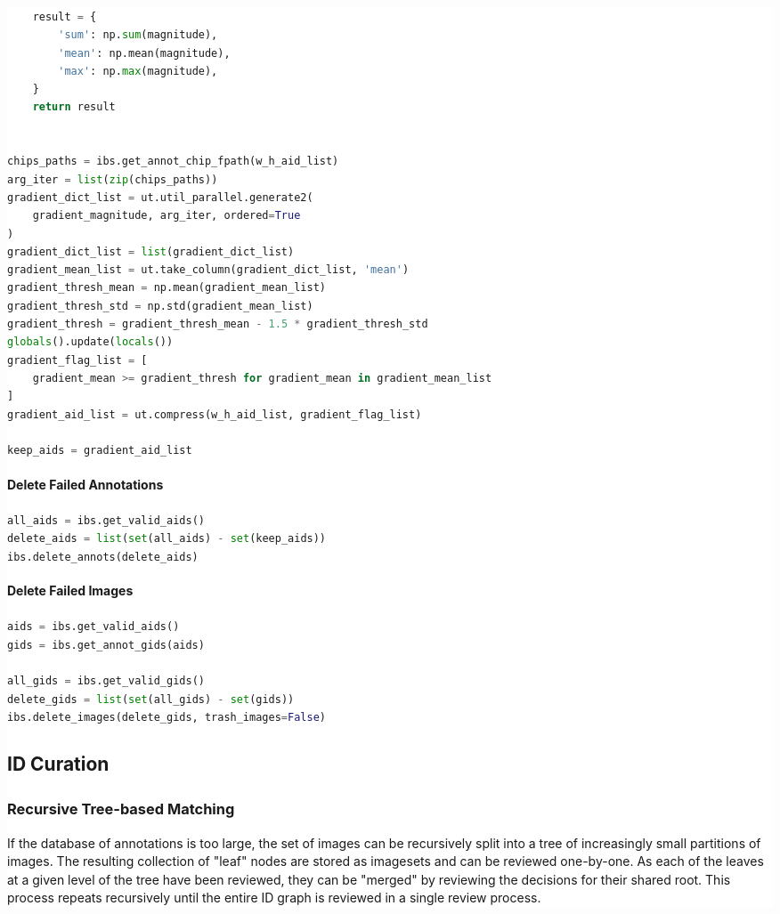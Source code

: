 ```python
    result = {
        'sum': np.sum(magnitude),
        'mean': np.mean(magnitude),
        'max': np.max(magnitude),
    }
    return result


chips_paths = ibs.get_annot_chip_fpath(w_h_aid_list)
arg_iter = list(zip(chips_paths))
gradient_dict_list = ut.util_parallel.generate2(
    gradient_magnitude, arg_iter, ordered=True
)
gradient_dict_list = list(gradient_dict_list)
gradient_mean_list = ut.take_column(gradient_dict_list, 'mean')
gradient_thresh_mean = np.mean(gradient_mean_list)
gradient_thresh_std = np.std(gradient_mean_list)
gradient_thresh = gradient_thresh_mean - 1.5 * gradient_thresh_std
globals().update(locals())
gradient_flag_list = [
    gradient_mean >= gradient_thresh for gradient_mean in gradient_mean_list
]
gradient_aid_list = ut.compress(w_h_aid_list, gradient_flag_list)

keep_aids = gradient_aid_list
```

#### Delete Failed Annotations

```python
all_aids = ibs.get_valid_aids()
delete_aids = list(set(all_aids) - set(keep_aids))
ibs.delete_annots(delete_aids)
```

#### Delete Failed Images

```python
aids = ibs.get_valid_aids()
gids = ibs.get_annot_gids(aids)

all_gids = ibs.get_valid_gids()
delete_gids = list(set(all_gids) - set(gids))
ibs.delete_images(delete_gids, trash_images=False)
```

## ID Curation

### Recursive Tree-based Matching

If the database of annotations is too large, the set of images can be recursively split into a tree of increasingly small partitions of images.  The resulting collection of "leaf" nodes are stored as imagesets and can be reviewed one-by-one.  As each of the leaves at a given level of the tree have been reviewed, they can be "merged" by reviewing the decisions for their shared root.  This process repeats recursively until the entire ID graph is reviewed in a single review process.
